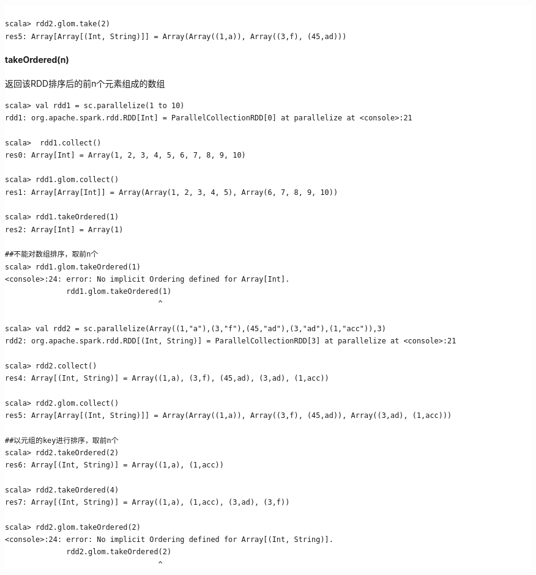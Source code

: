 ```

scala> rdd2.glom.take(2)
res5: Array[Array[(Int, String)]] = Array(Array((1,a)), Array((3,f), (45,ad)))
```

#### takeOrdered(n)

返回该RDD排序后的前n个元素组成的数组

```
scala> val rdd1 = sc.parallelize(1 to 10)
rdd1: org.apache.spark.rdd.RDD[Int] = ParallelCollectionRDD[0] at parallelize at <console>:21

scala>  rdd1.collect()
res0: Array[Int] = Array(1, 2, 3, 4, 5, 6, 7, 8, 9, 10)

scala> rdd1.glom.collect()
res1: Array[Array[Int]] = Array(Array(1, 2, 3, 4, 5), Array(6, 7, 8, 9, 10))

scala> rdd1.takeOrdered(1)
res2: Array[Int] = Array(1)                                                     

##不能对数组排序，取前n个
scala> rdd1.glom.takeOrdered(1)
<console>:24: error: No implicit Ordering defined for Array[Int].
              rdd1.glom.takeOrdered(1)
                                   ^

scala> val rdd2 = sc.parallelize(Array((1,"a"),(3,"f"),(45,"ad"),(3,"ad"),(1,"acc")),3)
rdd2: org.apache.spark.rdd.RDD[(Int, String)] = ParallelCollectionRDD[3] at parallelize at <console>:21

scala> rdd2.collect()
res4: Array[(Int, String)] = Array((1,a), (3,f), (45,ad), (3,ad), (1,acc))

scala> rdd2.glom.collect()
res5: Array[Array[(Int, String)]] = Array(Array((1,a)), Array((3,f), (45,ad)), Array((3,ad), (1,acc)))

##以元组的key进行排序，取前n个
scala> rdd2.takeOrdered(2)
res6: Array[(Int, String)] = Array((1,a), (1,acc))

scala> rdd2.takeOrdered(4)
res7: Array[(Int, String)] = Array((1,a), (1,acc), (3,ad), (3,f))

scala> rdd2.glom.takeOrdered(2)
<console>:24: error: No implicit Ordering defined for Array[(Int, String)].
              rdd2.glom.takeOrdered(2)
                                   ^
```
